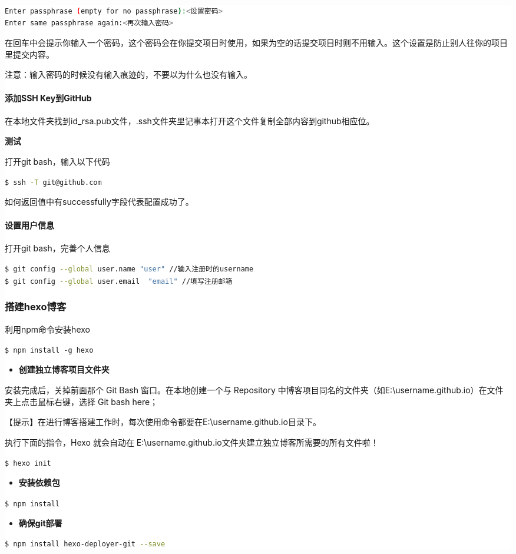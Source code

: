 ```bash
Enter passphrase (empty for no passphrase):<设置密码>
Enter same passphrase again:<再次输入密码>
```

在回车中会提示你输入一个密码，这个密码会在你提交项目时使用，如果为空的话提交项目时则不用输入。这个设置是防止别人往你的项目里提交内容。

注意：输入密码的时候没有输入痕迹的，不要以为什么也没有输入。

#### 添加SSH Key到GitHub

在本地文件夹找到id_rsa.pub文件，.ssh文件夹里记事本打开这个文件复制全部内容到github相应位。

**测试**

打开git bash，输入以下代码

```bash
$ ssh -T git@github.com
```

如何返回值中有successfully字段代表配置成功了。

#### 设置用户信息

打开git bash，完善个人信息

```bash
$ git config --global user.name "user" //输入注册时的username
$ git config --global user.email  "email" //填写注册邮箱
```

### 搭建hexo博客

利用npm命令安装hexo

```
$ npm install -g hexo
```

* **创建独立博客项目文件夹**

安装完成后，关掉前面那个 Git Bash 窗口。在本地创建一个与 Repository 中博客项目同名的文件夹（如E:\username.github.io）在文件夹上点击鼠标右键，选择 Git bash here；

【提示】在进行博客搭建工作时，每次使用命令都要在E:\username.github.io目录下。

执行下面的指令，Hexo 就会自动在 E:\username.github.io文件夹建立独立博客所需要的所有文件啦！

```bash
$ hexo init
```

* **安装依赖包**

```bash
$ npm install
```

* **确保git部署**

```bash
$ npm install hexo-deployer-git --save
```

